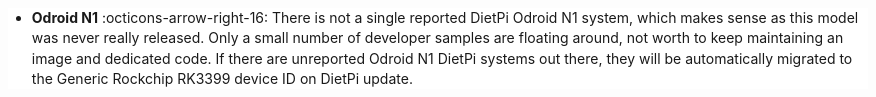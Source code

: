 - **Odroid N1** :octicons-arrow-right-16: There is not a single reported DietPi Odroid N1 system, which makes sense as this model was never really released. Only a small number of developer samples are floating around, not worth to keep maintaining an image and dedicated code. If there are unreported Odroid N1 DietPi systems out there, they will be automatically migrated to the Generic Rockchip RK3399 device ID on DietPi update.
